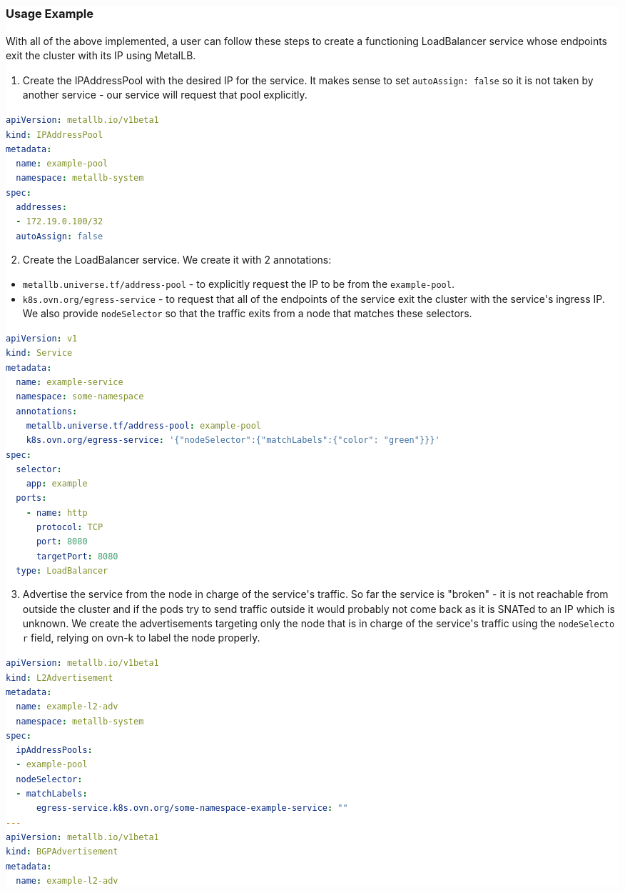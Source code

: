 ### Usage Example

With all of the above implemented, a user can follow these steps to create a functioning LoadBalancer service whose endpoints exit the cluster with its IP using MetalLB.

1. Create the IPAddressPool with the desired IP for the service. It makes sense to set `autoAssign: false` so it is not taken by another service - our service will request that pool explicitly. 
```yaml
apiVersion: metallb.io/v1beta1
kind: IPAddressPool
metadata:
  name: example-pool
  namespace: metallb-system
spec:
  addresses:
  - 172.19.0.100/32
  autoAssign: false
```

2. Create the LoadBalancer service. We create it with 2 annotations:
- `metallb.universe.tf/address-pool` - to explicitly request the IP to be from the `example-pool`.
- `k8s.ovn.org/egress-service` - to request that all of the endpoints of the service exit the cluster with the service's ingress IP. We also provide `nodeSelector` so that the traffic exits from a node that matches these selectors.
```yaml
apiVersion: v1
kind: Service
metadata:
  name: example-service
  namespace: some-namespace
  annotations:
    metallb.universe.tf/address-pool: example-pool
    k8s.ovn.org/egress-service: '{"nodeSelector":{"matchLabels":{"color": "green"}}}'
spec:
  selector:
    app: example
  ports:
    - name: http
      protocol: TCP
      port: 8080
      targetPort: 8080
  type: LoadBalancer
```

3. Advertise the service from the node in charge of the service's traffic. So far the service is "broken" - it is not reachable from outside the cluster and if the pods try to send traffic outside it would probably not come back as it is SNATed to an IP which is unknown.
We create the advertisements targeting only the node that is in charge of the service's traffic using the `nodeSelector` field, relying on ovn-k to label the node properly.
```yaml
apiVersion: metallb.io/v1beta1
kind: L2Advertisement
metadata:
  name: example-l2-adv
  namespace: metallb-system
spec:
  ipAddressPools:
  - example-pool
  nodeSelector:
  - matchLabels:
      egress-service.k8s.ovn.org/some-namespace-example-service: ""
---
apiVersion: metallb.io/v1beta1
kind: BGPAdvertisement
metadata:
  name: example-l2-adv
```